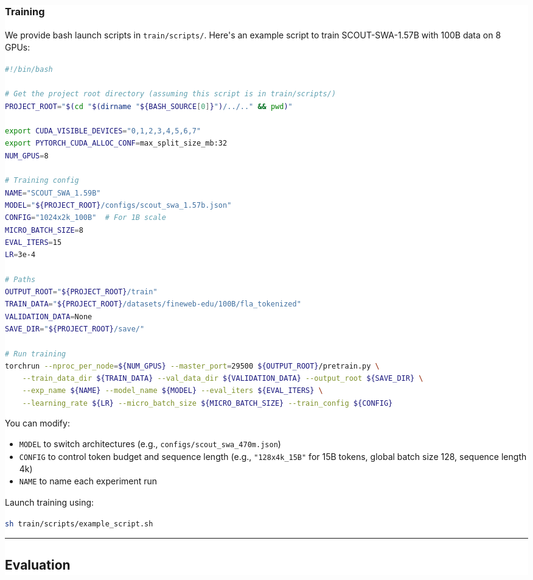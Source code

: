 
### Training

We provide bash launch scripts in `train/scripts/`. Here's an example script to train SCOUT-SWA-1.57B with 100B data on 8 GPUs:

```bash
#!/bin/bash

# Get the project root directory (assuming this script is in train/scripts/)
PROJECT_ROOT="$(cd "$(dirname "${BASH_SOURCE[0]}")/../.." && pwd)"

export CUDA_VISIBLE_DEVICES="0,1,2,3,4,5,6,7"
export PYTORCH_CUDA_ALLOC_CONF=max_split_size_mb:32
NUM_GPUS=8

# Training config
NAME="SCOUT_SWA_1.59B"
MODEL="${PROJECT_ROOT}/configs/scout_swa_1.57b.json"
CONFIG="1024x2k_100B"  # For 1B scale
MICRO_BATCH_SIZE=8
EVAL_ITERS=15
LR=3e-4

# Paths
OUTPUT_ROOT="${PROJECT_ROOT}/train"
TRAIN_DATA="${PROJECT_ROOT}/datasets/fineweb-edu/100B/fla_tokenized"
VALIDATION_DATA=None
SAVE_DIR="${PROJECT_ROOT}/save/"

# Run training
torchrun --nproc_per_node=${NUM_GPUS} --master_port=29500 ${OUTPUT_ROOT}/pretrain.py \
    --train_data_dir ${TRAIN_DATA} --val_data_dir ${VALIDATION_DATA} --output_root ${SAVE_DIR} \
    --exp_name ${NAME} --model_name ${MODEL} --eval_iters ${EVAL_ITERS} \
    --learning_rate ${LR} --micro_batch_size ${MICRO_BATCH_SIZE} --train_config ${CONFIG}
```

You can modify:

- `MODEL` to switch architectures (e.g., `configs/scout_swa_470m.json`)
- `CONFIG` to control token budget and sequence length (e.g., `"128x4k_15B"` for 15B tokens, global batch size 128, sequence length 4k)
- `NAME` to name each experiment run


Launch training using:

```bash
sh train/scripts/example_script.sh
```

---

## Evaluation
